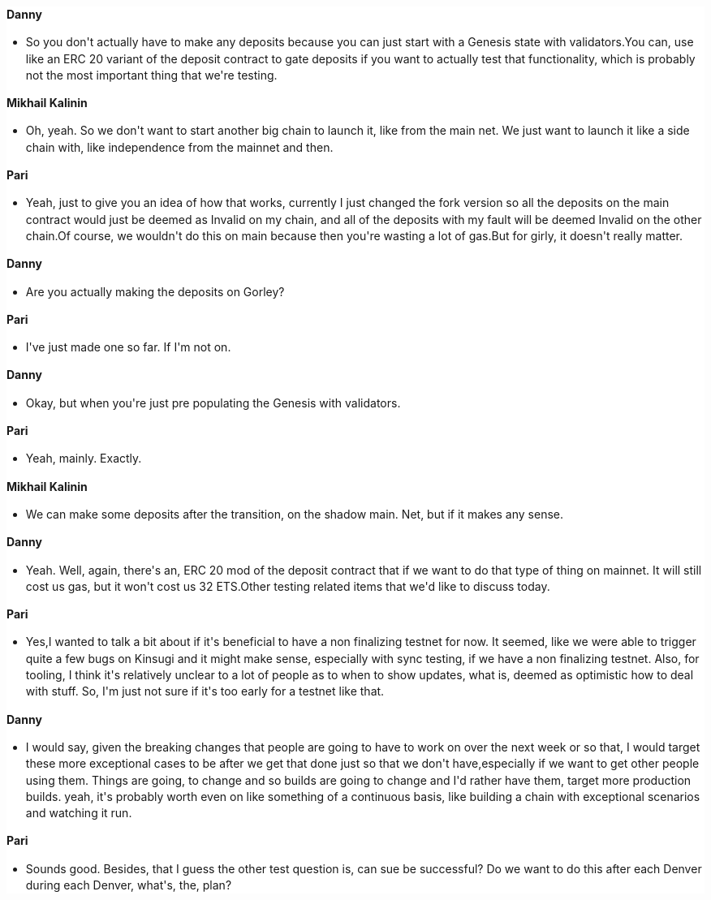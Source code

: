 **Danny**
* So you don't actually have to make any deposits because you can just start with a Genesis state with validators.You can,  use like an ERC 20 variant of the deposit contract to gate deposits if you want to actually test that functionality, which is probably not the most important thing that we're testing. 

**Mikhail Kalinin**
* Oh, yeah. So we don't want to start another big chain to launch it, like from the main net. We just want to launch it like a side chain with,  like independence from the mainnet and then. 

**Pari**
* Yeah, just to give you an idea of how that works, currently I just changed the fork version so all the deposits on the main contract would just be deemed as Invalid on my chain, and all of the deposits with my fault will be deemed Invalid on the other chain.Of course, we wouldn't do this on main because then you're wasting a lot of gas.But for girly, it doesn't really matter. 

**Danny**
* Are you actually making the deposits on Gorley? 

**Pari**
* I've just made one so far. If I'm not on. 

**Danny**
* Okay, but when you're just pre populating the Genesis with validators. 

**Pari**
* Yeah, mainly. Exactly. 

**Mikhail Kalinin**
* We can make some deposits after the transition, on the shadow main. Net, but if it makes any sense. 

**Danny**
* Yeah. Well, again, there's an,  ERC 20 mod of the deposit contract that if we want to do that type of thing on mainnet. It will still cost us gas, but it won't cost us 32 ETS.Other testing related items that we'd like to discuss today. 

**Pari**
* Yes,I wanted to talk a bit about if it's beneficial to have a non finalizing testnet for now. It seemed, like we were able to trigger quite a few bugs on Kinsugi and it might make sense, especially with sync testing, if we have a non finalizing testnet. Also, for tooling, I think it's relatively unclear to a lot of people as to when to show updates, what is, deemed as optimistic how to deal with stuff. So, I'm just not sure if it's too early for a testnet like that. 

**Danny**
* I would say,  given the breaking changes that people are going to have to work on over the next week or so that,  I would target these more exceptional cases to be after we get that done just so that we don't have,especially if we want to get other people using them. Things are going,  to change and so builds are going to change and I'd rather have them, target more production builds.  yeah, it's probably worth even on like something of a continuous basis, like building a chain with exceptional scenarios and watching it run. 

**Pari**
* Sounds good. Besides,  that I guess the other test question is,  can sue be successful? Do we want to do this after each Denver during each Denver, what's, the, plan? 
